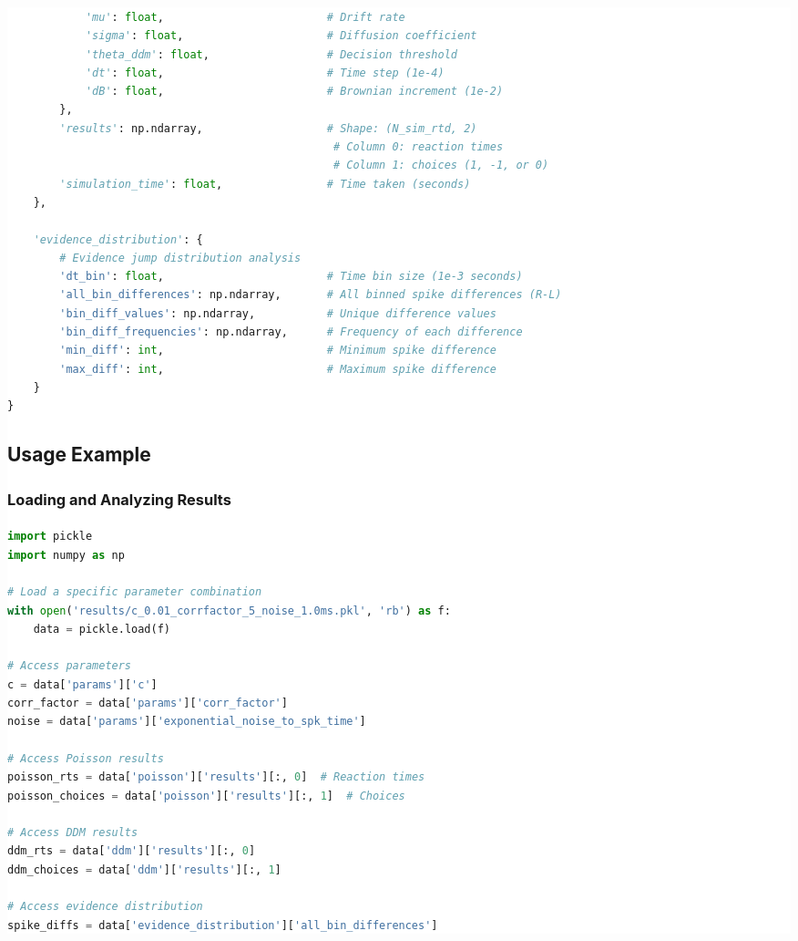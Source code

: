 ```python
            'mu': float,                         # Drift rate
            'sigma': float,                      # Diffusion coefficient
            'theta_ddm': float,                  # Decision threshold
            'dt': float,                         # Time step (1e-4)
            'dB': float,                         # Brownian increment (1e-2)
        },
        'results': np.ndarray,                   # Shape: (N_sim_rtd, 2)
                                                  # Column 0: reaction times
                                                  # Column 1: choices (1, -1, or 0)
        'simulation_time': float,                # Time taken (seconds)
    },
    
    'evidence_distribution': {
        # Evidence jump distribution analysis
        'dt_bin': float,                         # Time bin size (1e-3 seconds)
        'all_bin_differences': np.ndarray,       # All binned spike differences (R-L)
        'bin_diff_values': np.ndarray,           # Unique difference values
        'bin_diff_frequencies': np.ndarray,      # Frequency of each difference
        'min_diff': int,                         # Minimum spike difference
        'max_diff': int,                         # Maximum spike difference
    }
}
```

## Usage Example

### Loading and Analyzing Results

```python
import pickle
import numpy as np

# Load a specific parameter combination
with open('results/c_0.01_corrfactor_5_noise_1.0ms.pkl', 'rb') as f:
    data = pickle.load(f)

# Access parameters
c = data['params']['c']
corr_factor = data['params']['corr_factor']
noise = data['params']['exponential_noise_to_spk_time']

# Access Poisson results
poisson_rts = data['poisson']['results'][:, 0]  # Reaction times
poisson_choices = data['poisson']['results'][:, 1]  # Choices

# Access DDM results
ddm_rts = data['ddm']['results'][:, 0]
ddm_choices = data['ddm']['results'][:, 1]

# Access evidence distribution
spike_diffs = data['evidence_distribution']['all_bin_differences']
```

